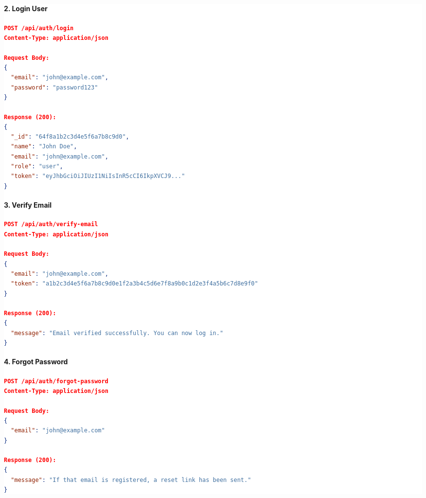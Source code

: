 #### 2. Login User
```json
POST /api/auth/login
Content-Type: application/json

Request Body:
{
  "email": "john@example.com",
  "password": "password123"
}

Response (200):
{
  "_id": "64f8a1b2c3d4e5f6a7b8c9d0",
  "name": "John Doe",
  "email": "john@example.com",
  "role": "user",
  "token": "eyJhbGciOiJIUzI1NiIsInR5cCI6IkpXVCJ9..."
}
```

#### 3. Verify Email
```json
POST /api/auth/verify-email
Content-Type: application/json

Request Body:
{
  "email": "john@example.com",
  "token": "a1b2c3d4e5f6a7b8c9d0e1f2a3b4c5d6e7f8a9b0c1d2e3f4a5b6c7d8e9f0"
}

Response (200):
{
  "message": "Email verified successfully. You can now log in."
}
```

#### 4. Forgot Password
```json
POST /api/auth/forgot-password
Content-Type: application/json

Request Body:
{
  "email": "john@example.com"
}

Response (200):
{
  "message": "If that email is registered, a reset link has been sent."
}
```
